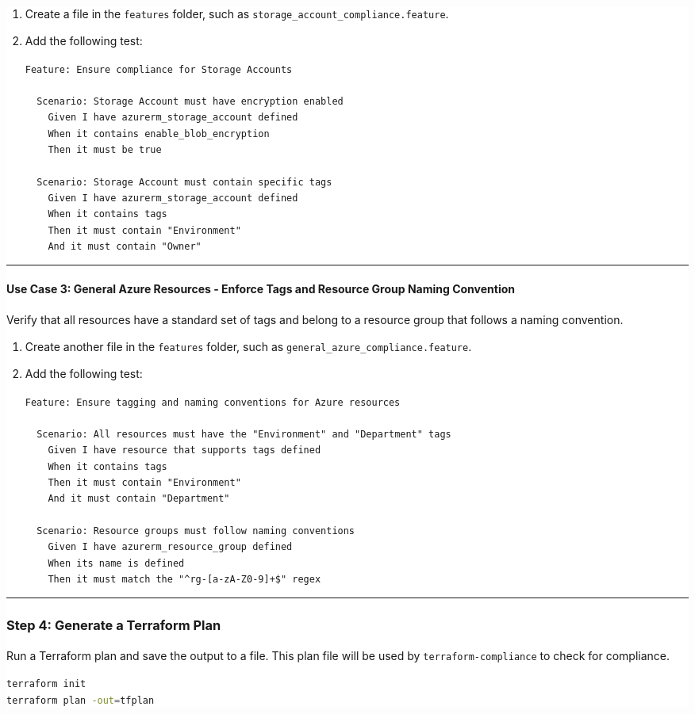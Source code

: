 1. Create a file in the `features` folder, such as `storage_account_compliance.feature`.
2. Add the following test:

   ```gherkin
   Feature: Ensure compliance for Storage Accounts

     Scenario: Storage Account must have encryption enabled
       Given I have azurerm_storage_account defined
       When it contains enable_blob_encryption
       Then it must be true

     Scenario: Storage Account must contain specific tags
       Given I have azurerm_storage_account defined
       When it contains tags
       Then it must contain "Environment"
       And it must contain "Owner"
   ```

---

#### Use Case 3: General Azure Resources - Enforce Tags and Resource Group Naming Convention

Verify that all resources have a standard set of tags and belong to a resource group that follows a naming convention.

1. Create another file in the `features` folder, such as `general_azure_compliance.feature`.
2. Add the following test:

   ```gherkin
   Feature: Ensure tagging and naming conventions for Azure resources

     Scenario: All resources must have the "Environment" and "Department" tags
       Given I have resource that supports tags defined
       When it contains tags
       Then it must contain "Environment"
       And it must contain "Department"

     Scenario: Resource groups must follow naming conventions
       Given I have azurerm_resource_group defined
       When its name is defined
       Then it must match the "^rg-[a-zA-Z0-9]+$" regex
   ```

---

### Step 4: Generate a Terraform Plan

Run a Terraform plan and save the output to a file. This plan file will be used by `terraform-compliance` to check for compliance.

```bash
terraform init
terraform plan -out=tfplan
```
